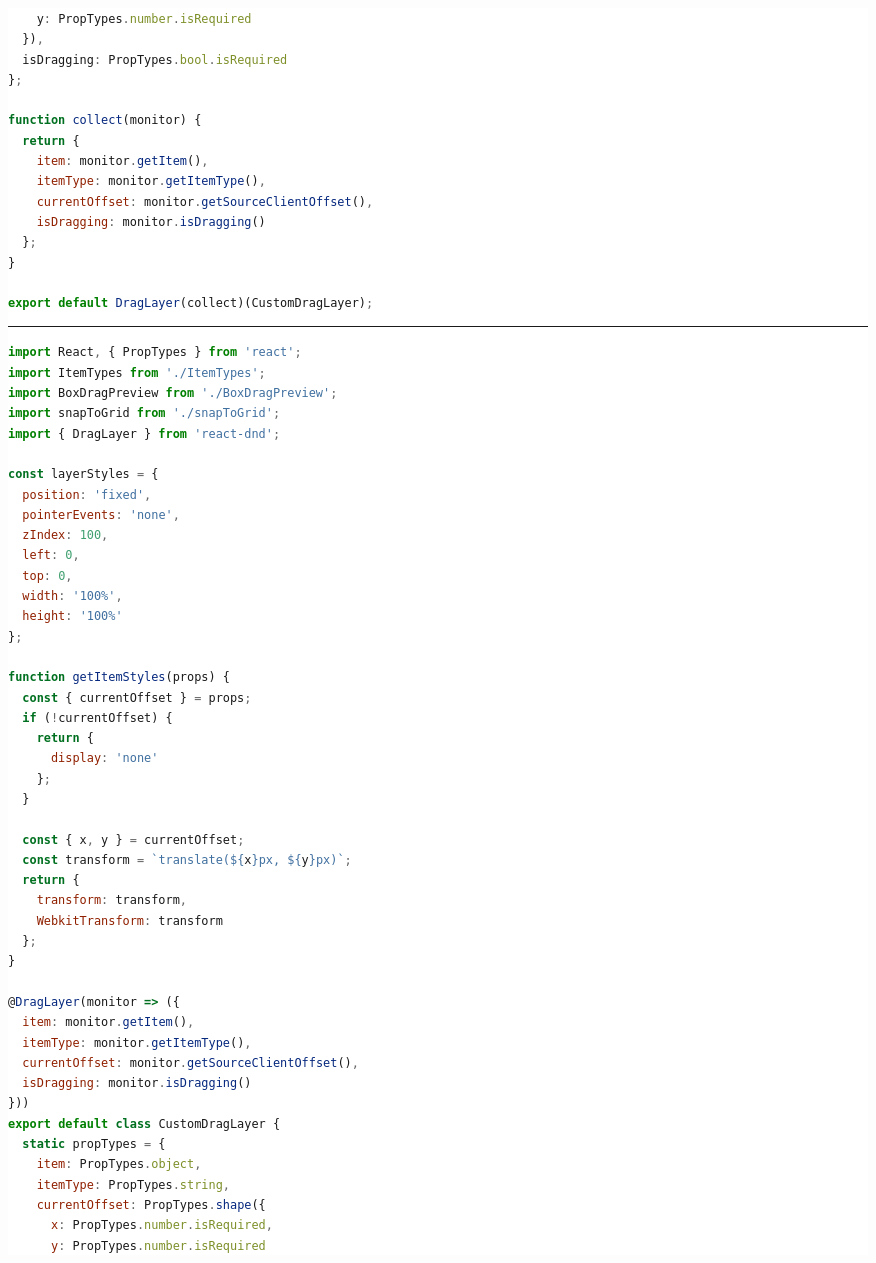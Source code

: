 ```js
    y: PropTypes.number.isRequired
  }),
  isDragging: PropTypes.bool.isRequired
};

function collect(monitor) {
  return {
    item: monitor.getItem(),
    itemType: monitor.getItemType(),
    currentOffset: monitor.getSourceClientOffset(),
    isDragging: monitor.isDragging()
  };
}

export default DragLayer(collect)(CustomDragLayer);
```
-------------------
```js
import React, { PropTypes } from 'react';
import ItemTypes from './ItemTypes';
import BoxDragPreview from './BoxDragPreview';
import snapToGrid from './snapToGrid';
import { DragLayer } from 'react-dnd';

const layerStyles = {
  position: 'fixed',
  pointerEvents: 'none',
  zIndex: 100,
  left: 0,
  top: 0,
  width: '100%',
  height: '100%'
};

function getItemStyles(props) {
  const { currentOffset } = props;
  if (!currentOffset) {
    return {
      display: 'none'
    };
  }

  const { x, y } = currentOffset;
  const transform = `translate(${x}px, ${y}px)`;
  return {
    transform: transform,
    WebkitTransform: transform
  };
}

@DragLayer(monitor => ({
  item: monitor.getItem(),
  itemType: monitor.getItemType(),
  currentOffset: monitor.getSourceClientOffset(),
  isDragging: monitor.isDragging()
}))
export default class CustomDragLayer {
  static propTypes = {
    item: PropTypes.object,
    itemType: PropTypes.string,
    currentOffset: PropTypes.shape({
      x: PropTypes.number.isRequired,
      y: PropTypes.number.isRequired
```